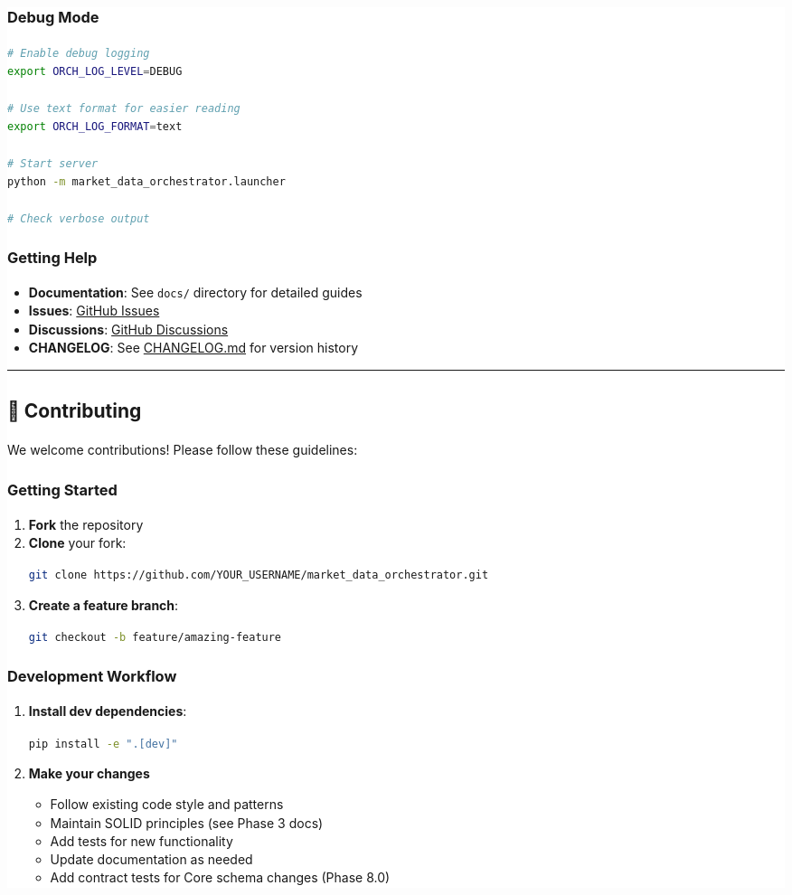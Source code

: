 ### Debug Mode

```bash
# Enable debug logging
export ORCH_LOG_LEVEL=DEBUG

# Use text format for easier reading
export ORCH_LOG_FORMAT=text

# Start server
python -m market_data_orchestrator.launcher

# Check verbose output
```

### Getting Help

- **Documentation**: See `docs/` directory for detailed guides
- **Issues**: [GitHub Issues](https://github.com/mjdevaccount/market_data_orchestrator/issues)
- **Discussions**: [GitHub Discussions](https://github.com/mjdevaccount/market_data_orchestrator/discussions)
- **CHANGELOG**: See [CHANGELOG.md](CHANGELOG.md) for version history

---

## 🤝 Contributing

We welcome contributions! Please follow these guidelines:

### Getting Started

1. **Fork** the repository
2. **Clone** your fork:
   ```bash
   git clone https://github.com/YOUR_USERNAME/market_data_orchestrator.git
   ```
3. **Create a feature branch**:
   ```bash
   git checkout -b feature/amazing-feature
   ```

### Development Workflow

1. **Install dev dependencies**:
   ```bash
   pip install -e ".[dev]"
   ```

2. **Make your changes**
   - Follow existing code style and patterns
   - Maintain SOLID principles (see Phase 3 docs)
   - Add tests for new functionality
   - Update documentation as needed
   - Add contract tests for Core schema changes (Phase 8.0)
